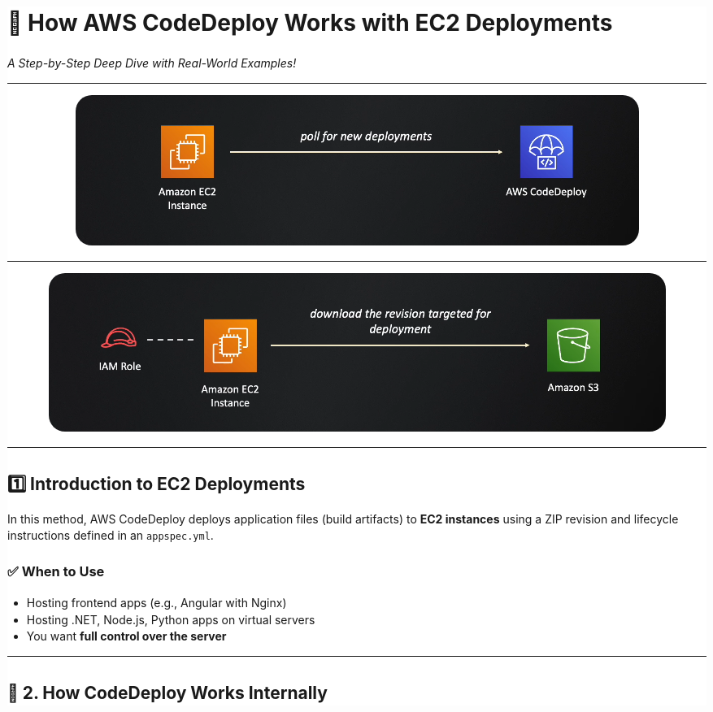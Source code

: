 # 🚀 **How AWS CodeDeploy Works with EC2 Deployments**

_A Step-by-Step Deep Dive with Real-World Examples!_

---

<div style="text-align: center">
  <img src="images/how-ec2-deployment-works-1.png" style="border-radius: 20px" alt="How AWS CodeDeploy works with EC2 Deployments" />
</div>

---

<div style="text-align: center">
  <img src="images/how-ec2-deployment-works-2.png" style="border-radius: 20px" alt="How AWS CodeDeploy works with EC2 Deployments" />
</div>

---

## 1️⃣ Introduction to EC2 Deployments

In this method, AWS CodeDeploy deploys application files (build artifacts) to **EC2 instances** using a ZIP revision and lifecycle instructions defined in an `appspec.yml`.

### ✅ When to Use

- Hosting frontend apps (e.g., Angular with Nginx)
- Hosting .NET, Node.js, Python apps on virtual servers
- You want **full control over the server**

---

## 🔧 2. How CodeDeploy Works Internally

